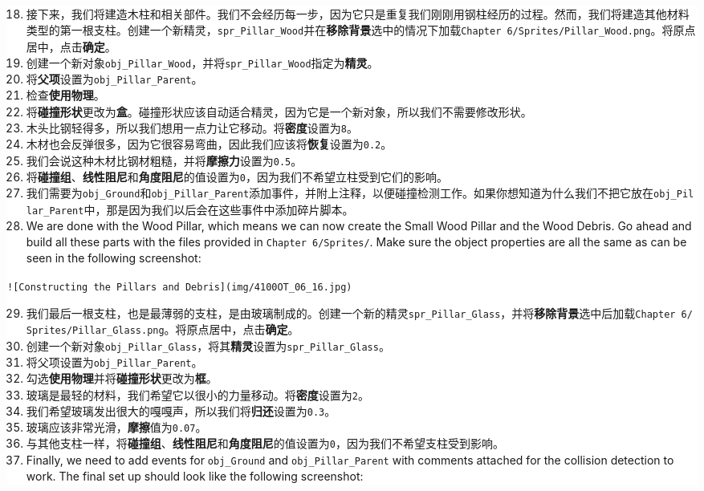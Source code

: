18.  接下来，我们将建造木柱和相关部件。我们不会经历每一步，因为它只是重复我们刚刚用钢柱经历的过程。然而，我们将建造其他材料类型的第一根支柱。创建一个新精灵，`spr_Pillar_Wood`并在**移除背景**选中的情况下加载`Chapter 6/Sprites/Pillar_Wood.png`。将原点居中，点击**确定**。
19.  创建一个新对象`obj_Pillar_Wood`，并将`spr_Pillar_Wood`指定为**精灵**。
20.  将**父项**设置为`obj_Pillar_Parent`。
21.  检查**使用物理**。
22.  将**碰撞形状**更改为**盒**。碰撞形状应该自动适合精灵，因为它是一个新对象，所以我们不需要修改形状。
23.  木头比钢轻得多，所以我们想用一点力让它移动。将**密度**设置为`8`。
24.  木材也会反弹很多，因为它很容易弯曲，因此我们应该将**恢复**设置为`0.2`。
25.  我们会说这种木材比钢材粗糙，并将**摩擦力**设置为`0.5`。
26.  将**碰撞组**、**线性阻尼**和**角度阻尼**的值设置为`0`，因为我们不希望立柱受到它们的影响。
27.  我们需要为`obj_Ground`和`obj_Pillar_Parent`添加事件，并附上注释，以便碰撞检测工作。如果你想知道为什么我们不把它放在`obj_Pillar_Parent`中，那是因为我们以后会在这些事件中添加碎片脚本。
28.  We are done with the Wood Pillar, which means we can now create the Small Wood Pillar and the Wood Debris. Go ahead and build all these parts with the files provided in `Chapter 6/Sprites/`. Make sure the object properties are all the same as can be seen in the following screenshot:

    ![Constructing the Pillars and Debris](img/4100OT_06_16.jpg)

29.  我们最后一根支柱，也是最薄弱的支柱，是由玻璃制成的。创建一个新的精灵`spr_Pillar_Glass`，并将**移除背景**选中后加载`Chapter 6/Sprites/Pillar_Glass.png`。将原点居中，点击**确定**。
30.  创建一个新对象`obj_Pillar_Glass`，将其**精灵**设置为`spr_Pillar_Glass`。
31.  将父项设置为`obj_Pillar_Parent`。
32.  勾选**使用物理**并将**碰撞形状**更改为**框**。
33.  玻璃是最轻的材料，我们希望它以很小的力量移动。将**密度**设置为`2`。
34.  我们希望玻璃发出很大的嘎嘎声，所以我们将**归还**设置为`0.3`。
35.  玻璃应该非常光滑，**摩擦**值为`0.07`。
36.  与其他支柱一样，将**碰撞组**、**线性阻尼**和**角度阻尼**的值设置为`0`，因为我们不希望支柱受到影响。
37.  Finally, we need to add events for `obj_Ground` and `obj_Pillar_Parent` with comments attached for the collision detection to work. The final set up should look like the following screenshot:
